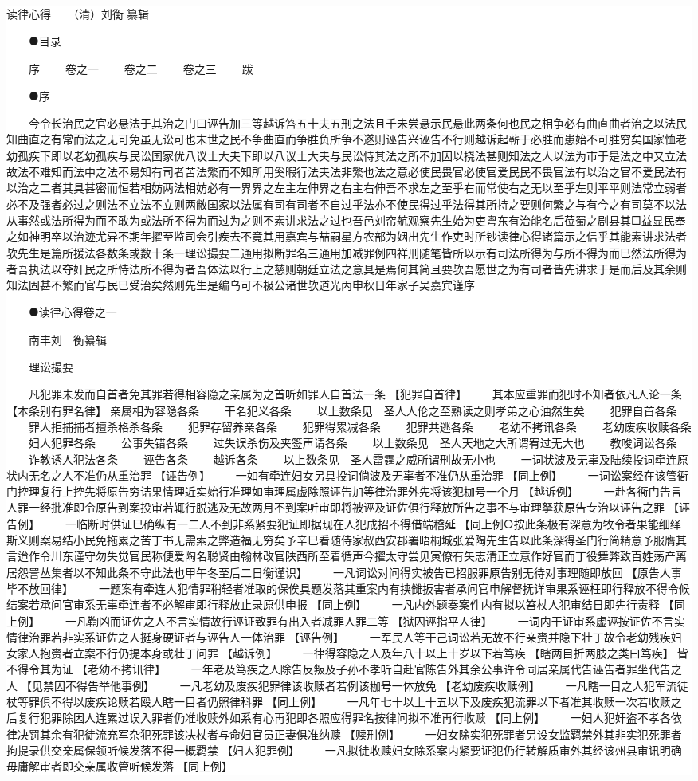 读律心得　　（清）刘衡 纂辑 

　　●目录 

　　序 
　　卷之一 
　　卷之二 
　　卷之三 
　　跋 

　　●序 

　　今令长治民之官必悬法于其治之门曰诬告加三等越诉笞五十夫五刑之法且千未尝悬示民悬此两条何也民之相争必有曲直曲者治之以法民知曲直之有常而法之无可免虽无讼可也末世之民不争曲直而争胜负所争不遂则诬告兴诬告不行则越诉起蕲于必胜而患始不可胜穷矣国家恤老幼孤疾下即以老幼孤疾与民讼国家优八议士大夫下即以八议士大夫与民讼恃其法之所不加因以挠法甚则知法之人以法为市于是法之中又立法故法不难知而法中之法不易知有司者苦法繁而不知所用奚暇行法夫法非繁也法之意必使民畏官必使官爱民民不畏官法有以治之官不爱民法有以治之二者其具甚密而恒若相妨两法相妨必有一界界之左主左伸界之右主右伸吾不求左之至乎右而常使右之无以至乎左则平平则法常立弱者必不及强者必过之则法不立法不立则两敝国家以法属有司有司者不自过乎法亦不使民得过乎法得其所持之要则何繁之与有今之有司莫不以法从事然或法所得为而不敢为或法所不得为而过为之则不素讲求法之过也吾邑刘帘航观察先生始为吏粤东有治能名后莅蜀之剧县其□益显民奉之如神明卒以治迹尤异不期年擢至监司会引疾去不竟其用嘉宾与喆嗣星方农部为姻出先生作吏时所钞读律心得诸篇示之信乎其能素讲求法者欤先生是篇所援法各数条或数十条一理讼撮要二通用拟断罪名三通用加减罪例四祥刑随笔皆所以示有司法所得为与所不得为而巳然法所得为者吾执法以夺奸民之所恃法所不得为者吾体法以行上之慈则朝廷立法之意具是焉何其简且要欤吾愿世之为有司者皆先讲求于是而后及其余则知法固甚不繁而官与民巳受治矣然则先生是编乌可不极公诸世欤道光丙申秋日年家子吴嘉宾谨序 

　　●读律心得卷之一 

　　南丰刘　衡纂辑 

　　理讼撮要 

　　凡犯罪未发而自首者免其罪若得相容隐之亲属为之首听如罪人自首法一条 【犯罪自首律】 
　　其本应重罪而犯时不知者依凡人论一条 【本条别有罪名律】 亲属相为容隐各条 
　　干名犯义各条 
　　以上数条见　圣人人伦之至熟读之则孝弟之心油然生矣 
　　犯罪自首各条 
　　罪人拒捕捕者擅杀格杀各条 
　　犯罪存留养亲各条 
　　犯罪得累减各条 
　　犯罪共逃各条 
　　老幼不拷讯各条 
　　老幼废疾收赎各条 
　　妇人犯罪各条 
　　公事失错各条 
　　过失误杀伤及夹签声请各条 
　　以上数条见　圣人天地之大所谓宥过无大也 
　　教唆词讼各条 
　　诈教诱人犯法各条 
　　诬告各条 
　　越诉各条 
　　以上数条见　圣人雷霆之威所谓刑故无小也 
　　一词状波及无辜及陆续投词牵连原状内无名之人不准仍从重治罪 【诬告例】 
　　一如有牵连妇女另具投词倘波及无辜者不准仍从重治罪 【同上例】 
　　一词讼案经在该管衙门控理复行上控先将原告穷诘果情理近实始行准理如审理属虚除照诬告加等律治罪外先将该犯枷号一个月 【越诉例】 
　　一赴各衙门告言人罪一经批准即令原告到案投审若辄行脱逃及无故两月不到案听审即将被诬及证佐俱行释放所告之事不与审理拏获原告专治以诬告之罪 【诬告例】 
　　一临断时供证巳确纵有一二人不到非系紧要犯证即据现在人犯成招不得借端稽延 【同上例○按此条极有深意为牧令者果能细绎斯义则案易结小民免拖累之苦丁书无需索之弊造福无穷矣予辛巳看随侍家叔西安郡署晤桐城张爱陶先生告以此条深得圣门行简精意予服膺其言迨作令川东谨守勿失觉官民称便爱陶名聪贤由翰林改官陕西所至着循声今擢太守尝见寅僚有矢志清正立意作好官而丁役舞弊致百姓荡产离居怨詈丛集者以不知此条不守此法也甲午冬至后二日衡谨识】 
　　一凡词讼对问得实被告已招服罪原告别无待对事理随即放回 【原告人事毕不放回律】 
　　一题案有牵连人犯情罪稍轻者准取的保俟具题发落其重案内有挟雠扳害者承问官申解督抚详审果系诬枉即行释放不得令候结案若承问官审系无辜牵连者不必解审即行释放止录原供申报 【同上例】 
　　一凡内外题奏案件内有拟以笞杖人犯审结日即先行责释 【同上例】 
　　一凡鞫凶而证佐之人不言实情故行诬证致罪有出入者减罪人罪二等 【狱囚诬指平人律】 
　　一词内干证审系虚诬按证佐不言实情律治罪若非实系证佐之人挺身硬证者与诬告人一体治罪 【诬告例】 
　　一军民人等干己词讼若无故不行亲赍并隐下壮丁故令老幼残疾妇女家人抱赍者立案不行仍提本身或壮丁问罪 【越诉例】 
　　一律得容隐之人及年八十以上十岁以下若笃疾 【瞎两目折两肢之类曰笃疾】 皆不得令其为证 【老幼不拷讯律】 
　　一年老及笃疾之人除告反叛及子孙不孝听自赴官陈告外其余公事许令同居亲属代告诬告者罪坐代告之人 【见禁囚不得告举他事例】 
　　一凡老幼及废疾犯罪律该收赎者若例该枷号一体放免 【老幼废疾收赎例】 
　　一凡瞎一目之人犯军流徒杖等罪俱不得以废疾论赎若殴人瞎一目者仍照律科罪 【同上例】 
　　一凡年七十以上十五以下及废疾犯流罪以下者准其收赎一次若收赎之后复行犯罪除因人连累过误入罪者仍准收赎外如系有心再犯即各照应得罪名按律问拟不准再行收赎 【同上例】 
　　一妇人犯奸盗不孝各依律决罚其余有犯徒流充军杂犯死罪该决杖者与命妇官员正妻俱准纳赎 【赎刑例】 
　　一妇女除实犯死罪者另设女监羁禁外其非实犯死罪者拘提录供交亲属保领听候发落不得一概羁禁 【妇人犯罪例】 
　　一凡拟徒收赎妇女除系案内紧要证犯仍行转解质审外其经该州县审讯明确毋庸解审者即交亲属收管听候发落 【同上例】 